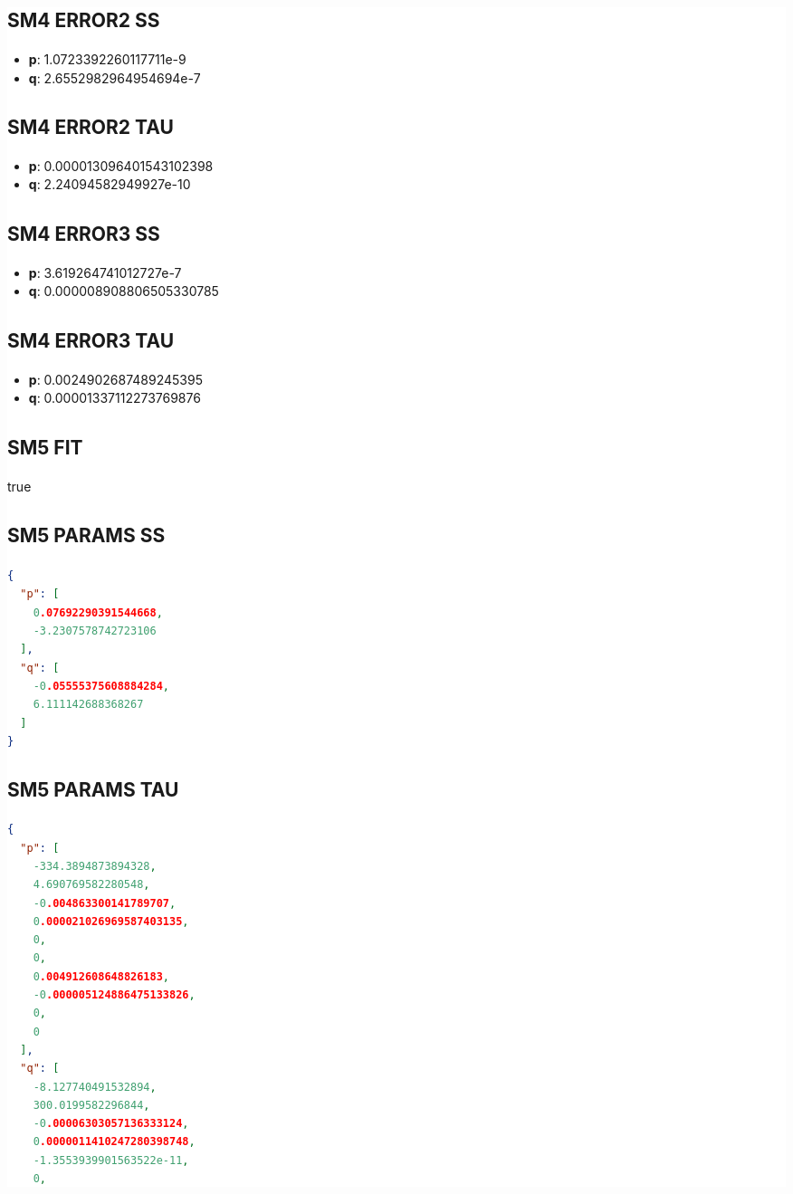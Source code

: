 ## SM4 ERROR2 SS

- **p**: 1.0723392260117711e-9
- **q**: 2.6552982964954694e-7

## SM4 ERROR2 TAU

- **p**: 0.000013096401543102398
- **q**: 2.24094582949927e-10

## SM4 ERROR3 SS

- **p**: 3.619264741012727e-7
- **q**: 0.000008908806505330785

## SM4 ERROR3 TAU

- **p**: 0.0024902687489245395
- **q**: 0.00001337112273769876

## SM5 FIT

true

## SM5 PARAMS SS

```json
{
  "p": [
    0.07692290391544668,
    -3.2307578742723106
  ],
  "q": [
    -0.05555375608884284,
    6.111142688368267
  ]
}
```

## SM5 PARAMS TAU

```json
{
  "p": [
    -334.3894873894328,
    4.690769582280548,
    -0.004863300141789707,
    0.000021026969587403135,
    0,
    0,
    0.004912608648826183,
    -0.000005124886475133826,
    0,
    0
  ],
  "q": [
    -8.127740491532894,
    300.0199582296844,
    -0.00006303057136333124,
    0.0000011410247280398748,
    -1.3553939901563522e-11,
    0,
```